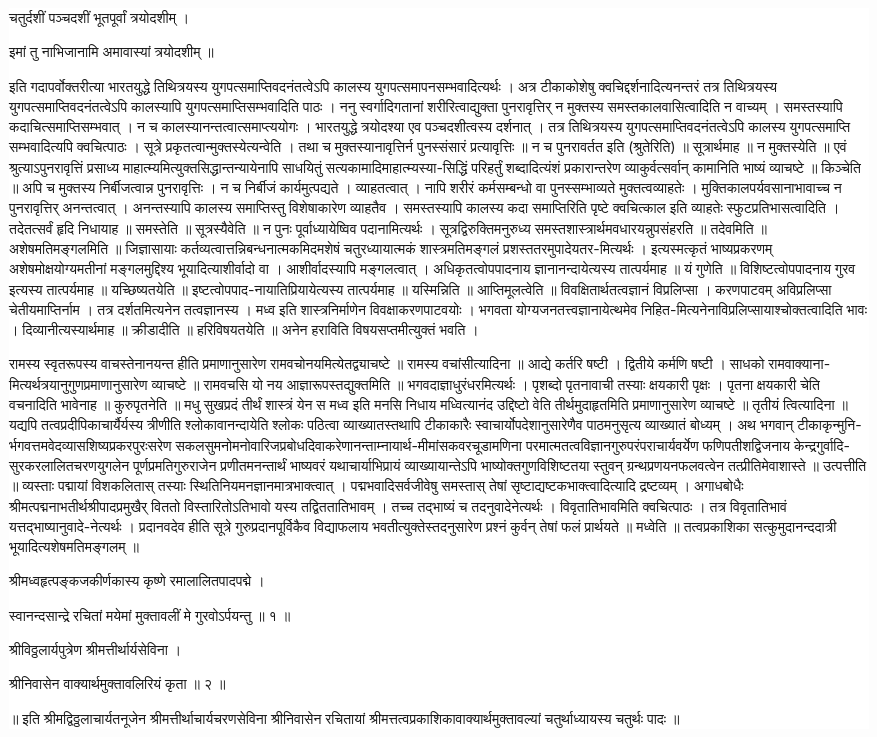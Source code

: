 चतुर्दशीं पञ्चदशीं भूतपूर्वां त्रयोदशीम् ।

इमां तु नाभिजानामि अमावास्यां त्रयोदशीम् ॥

इति गदापर्वोक्तरीत्या भारतयुद्धे तिथित्रयस्य युगपत्समाप्तिवदनंतत्वेऽपि कालस्य युगपत्समापनसम्भवादित्यर्थः । अत्र टीकाकोशेषु क्वचिद्दर्शनादित्यनन्तरं तत्र तिथित्रयस्य युगपत्समाप्तिवदनंतत्वेऽपि कालस्यापि युगपत्समाप्तिसम्भवादिति पाठः । ननु स्वर्गादिगतानां शरीरित्वाद्युक्ता पुनरावृत्तिर् न मुक्तस्य समस्तकालवासित्वादिति न वाच्यम् । समस्तस्यापि कदाचित्समाप्तिसम्भवात् । न च कालस्यानन्तत्वात्समाप्त्ययोगः । भारतयुद्धे त्रयोदश्या एव पञ्चदशीत्वस्य दर्शनात् । तत्र तिथित्रयस्य युगपत्समाप्तिवदनंतत्वेऽपि कालस्य युगपत्समाप्ति सम्भवादित्यपि क्वचित्पाठः । सूत्रे प्रकृतत्वान्मुक्तस्येत्यन्वेति । तथा च मुक्तस्यानावृत्तिर्न पुनस्संसारं प्रत्यावृत्तिः ॥ न च पुनरावर्तत इति (श्रुतेरिति) ॥ सूत्रार्थमाह ॥ न मुक्तस्येति ॥ एवं श्रुत्याऽपुनरावृत्तिं प्रसाध्य माहात्म्यमित्युक्तसिद्धान्तन्यायेनापि साधयितुं सत्यकामादिमाहात्म्यस्या-सिद्धिं परिहर्तुं शब्दादित्यंशं प्रकारान्तरेण व्याकुर्वत्सर्वान् कामानिति भाष्यं व्याचष्टे ॥ किञ्चेति ॥ अपि च मुक्तस्य निर्बीजत्वान्न पुनरावृत्तिः । न च निर्बीजं कार्यमुत्पद्यते । व्याहतत्वात् । नापि शरीरं कर्मसम्बन्धो वा पुनस्सम्भाव्यते मुक्तत्वव्याहतेः । मुक्तिकालपर्यवसानाभावाच्च न पुनरावृत्तिर् अनन्तत्वात् । अनन्तस्यापि कालस्य समाप्तिस्तु विशेषाकारेण व्याहतैव । समस्तस्यापि कालस्य कदा समाप्तिरिति पृष्टे क्वचित्काल इति व्याहतेः स्फुटप्रतिभासत्वादिति । तदेतत्सर्वं हृदि निधायाह ॥ समस्तेति ॥ सूत्रस्यैवेति ॥ न पुनः पूर्वाध्यायेष्विव पदानामित्यर्थः । सूत्रद्विरुक्तिमनुरुध्य समस्तशास्त्रार्थमवधारयन्नुपसंहरति ॥ तदेवमिति ॥ अशेषमतिमङ्गलमिति ॥ जिज्ञासायाः कर्तव्यत्वात्तन्निबन्धनात्मकमिदमशेषं चतुरध्यायात्मकं शास्त्रमतिमङ्गलं प्रशस्ततरमुपादेयतर-मित्यर्थः । इत्यस्मत्कृतं भाष्यप्रकरणम् अशेषमोक्षयोग्यमतीनां मङ्गलमुद्दिश्य भूयादित्याशीर्वादो वा । आशीर्वादस्यापि मङ्गलत्वात् । अधिकृतत्वोपपादनाय ज्ञानानन्दायेत्यस्य तात्पर्यमाह ॥ यं गुणेति ॥ विशिष्टत्वोपपादनाय गुरव इत्यस्य तात्पर्यमाह ॥ यच्छिष्यतयेति ॥ इष्टत्वोपपाद-नायातिप्रियायेत्यस्य तात्पर्यमाह ॥ यस्मिन्निति ॥ आप्तिमूलत्वेति ॥ विवक्षितार्थतत्वज्ञानं विप्रलिप्सा । करणपाटवम् अविप्रलिप्सा चेतीयमाप्तिर्नाम । तत्र दर्शतमित्यनेन तत्वज्ञानस्य । मध्व इति शास्त्रनिर्माणेन विवक्षाकरणपाटवयोः । भगवता योग्यजनतत्त्वज्ञानायेत्थमेव निहित-मित्यनेनाविप्रलिप्सायाश्चोक्तत्वादिति भावः । दिव्यानीत्यस्यार्थमाह ॥ क्रीडादीति ॥ हरिविषयतयेति ॥ अनेन हराविति विषयसप्तमीत्युक्तं भवति ।

रामस्य स्वृतरूपस्य वाचस्तेनानयन्त हीति प्रमाणानुसारेण रामवचोनयमित्येतद्व्याचष्टे ॥ रामस्य वचांसीत्यादिना ॥ आद्ये कर्तरि षष्टी । द्वितीये कर्मणि षष्टी । साधको रामवाक्याना-मित्यर्थत्रयानुगुणप्रमाणानुसारेण व्याचष्टे ॥ रामवचसि यो नय आज्ञारूपस्तद्युक्तमिति ॥ भगवदाज्ञाधुरंधरमित्यर्थः । पृशब्दो पृतनावाची तस्याः क्षयकारी पृक्षः । पृतना क्षयकारी चेति वचनादिति भावेनाह ॥ कुरुपृतनेति ॥ मधु सुखप्रदं तीर्थं शास्त्रं येन स मध्व इति मनसि निधाय मध्वित्यानंद उद्दिष्टो वेति तीर्थमुदाहृतमिति प्रमाणानुसारेण व्याचष्टे ॥ तृतीयं त्वित्यादिना ॥ यद्यपि तत्वप्रदीपिकाचार्यैर्यस्य त्रीणीति श्लोकावानन्दायेति श्लोकः पठित्वा व्याख्यातस्तथापि टीकाकारैः स्वाचार्योपदेशानुसारेणैव पाठमनुसृत्य व्याख्यातं बोध्यम् । अथ भगवान् टीकाकृन्मुनि-र्भगवत्तमवेदव्यासशिष्यप्रकरपुरःसरेण सकलसुमनोमनोवारिजप्रबोधदिवाकरेणानन्ताम्नायार्थ-मीमांसकवरचूडामणिना परमात्मतत्वविज्ञानगुरुपरंपराचार्यवर्येण फणिपतीशद्विजनाय केन्द्रगुर्वादि-सुरकरलालितचरणयुगलेन पूर्णप्रमतिगुरुराजेन प्रणीतमनन्तार्थं भाष्यवरं यथाचार्याभिप्रायं व्याख्यायान्तेऽपि भाष्योक्तगुणविशिष्टतया स्तुवन् ग्रन्थप्रणयनफलवत्वेन तत्प्रीतिमेवाशास्ते ॥ उत्पत्तीति ॥ व्यस्ताः पद्मायां विशकलितास् तस्याः स्थितिनियमनज्ञानमात्रभाक्त्वात् । पद्मभवादिसर्वजीवेषु समस्तास् तेषां सृष्टाद्यष्टकभाक्त्वादित्यादि द्रष्टव्यम् । अगाधबोधैः श्रीमत्पद्मनाभतीर्थश्रीपादप्रमुखैर् विततो विस्तारितोऽतिभावो यस्य तद्विततातिभावम् । तच्च तद्भाष्यं च तदनुवादेनेत्यर्थः । विवृतातिभावमिति क्वचित्पाठः । तत्र विवृतातिभावं यत्तद्भाष्यानुवादे-नेत्यर्थः । प्रदानवदेव हीति सूत्रे गुरुप्रदानपूर्विकैव विद्याफलाय भवतीत्युक्तेस्तदनुसारेण प्रश्नं कुर्वन् तेषां फलं प्रार्थयते ॥ मध्वेति ॥ तत्वप्रकाशिका सत्कुमुदानन्ददात्री भूयादित्यशेषमतिमङ्गलम् ॥

श्रीमध्वहृत्पङ्कजकीर्णकास्य कृष्णे रमालालितपादपद्मे ।

स्वानन्दसान्द्रे रचितां मयेमां मुक्तावलीं मे गुरवोऽर्पयन्तु ॥ १ ॥

श्रीविठ्ठलार्यपुत्रेण श्रीमत्तीर्थार्यसेविना ।

श्रीनिवासेन वाक्यार्थमुक्तावलिरियं कृता ॥ २ ॥

॥ इति श्रीमद्विठ्ठलाचार्यतनूजेन श्रीमत्तीर्थाचार्यचरणसेविना श्रीनिवासेन रचितायां श्रीमत्तत्वप्रकाशिकावाक्यार्थमुक्तावल्यां चतुर्थाध्यायस्य चतुर्थः पादः ॥
